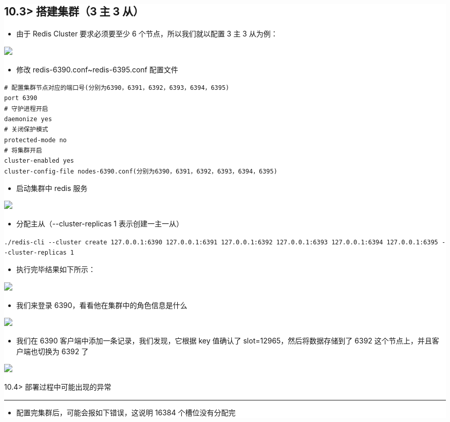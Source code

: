 
10.3> 搭建集群（3 主 3 从）
-------------------

*   由于 Redis Cluster 要求必须要至少 6 个节点，所以我们就以配置 3 主 3 从为例：
    

![](https://mmbiz.qpic.cn/mmbiz_png/AZHyCoMMOCicujI9669YWJ0fxbSsX9cRzpXFkfQOBdk7rzfxYVzuMgDJeMVylbRr14dQ5KGuWMOc76VKQNHqoFA/640?wx_fmt=png)

*   修改 redis-6390.conf~redis-6395.conf 配置文件
    

```
# 配置集群节点对应的端口号(分别为6390，6391，6392，6393，6394，6395)
port 6390
# 守护进程开启
daemonize yes
# 关闭保护模式
protected-mode no
# 将集群开启
cluster-enabled yes
cluster-config-file nodes-6390.conf(分别为6390，6391，6392，6393，6394，6395)

```

*   启动集群中 redis 服务
    

![](https://mmbiz.qpic.cn/mmbiz_png/AZHyCoMMOCicujI9669YWJ0fxbSsX9cRzZXWeQGrPo4ZWPKibwsuiaMjPbcohkF8BREibcqIsA1rkXMicH6ibPDn5RUA/640?wx_fmt=png)

*   分配主从（--cluster-replicas 1 表示创建一主一从）
    

```
./redis-cli --cluster create 127.0.0.1:6390 127.0.0.1:6391 127.0.0.1:6392 127.0.0.1:6393 127.0.0.1:6394 127.0.0.1:6395 --cluster-replicas 1

```

*   执行完毕结果如下所示：
    

![](https://mmbiz.qpic.cn/mmbiz_png/AZHyCoMMOCicujI9669YWJ0fxbSsX9cRzYIjTxMQe13k7pUXgRs4OicQTBptiaO6WL2X9aJHJMwEbWrdV7DA85Hew/640?wx_fmt=png)

*   我们来登录 6390，看看他在集群中的角色信息是什么
    

![](https://mmbiz.qpic.cn/mmbiz_png/AZHyCoMMOCicujI9669YWJ0fxbSsX9cRzVKEXUHhSalgo7PTQ3Sa9lL4Ukjkxfm4MpG56n9uV9jbQGHEBhc7MNw/640?wx_fmt=png)

*   我们在 6390 客户端中添加一条记录，我们发现，它根据 key 值确认了 slot=12965，然后将数据存储到了 6392 这个节点上，并且客户端也切换为 6392 了
    

![](https://mmbiz.qpic.cn/mmbiz_png/AZHyCoMMOCicujI9669YWJ0fxbSsX9cRzXAAKsCZPZWv4hEN5iboaic6jduh6sQe51S8IJW5J6yR2QA1OuZGSGAbA/640?wx_fmt=png)

10.4> 部署过程中可能出现的异常  

---------------------

*   配置完集群后，可能会报如下错误，这说明 16384 个槽位没有分配完
    